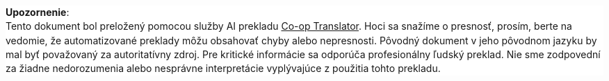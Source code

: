**Upozornenie**:  
Tento dokument bol preložený pomocou služby AI prekladu [Co-op Translator](https://github.com/Azure/co-op-translator). Hoci sa snažíme o presnosť, prosím, berte na vedomie, že automatizované preklady môžu obsahovať chyby alebo nepresnosti. Pôvodný dokument v jeho pôvodnom jazyku by mal byť považovaný za autoritatívny zdroj. Pre kritické informácie sa odporúča profesionálny ľudský preklad. Nie sme zodpovední za žiadne nedorozumenia alebo nesprávne interpretácie vyplývajúce z použitia tohto prekladu.
